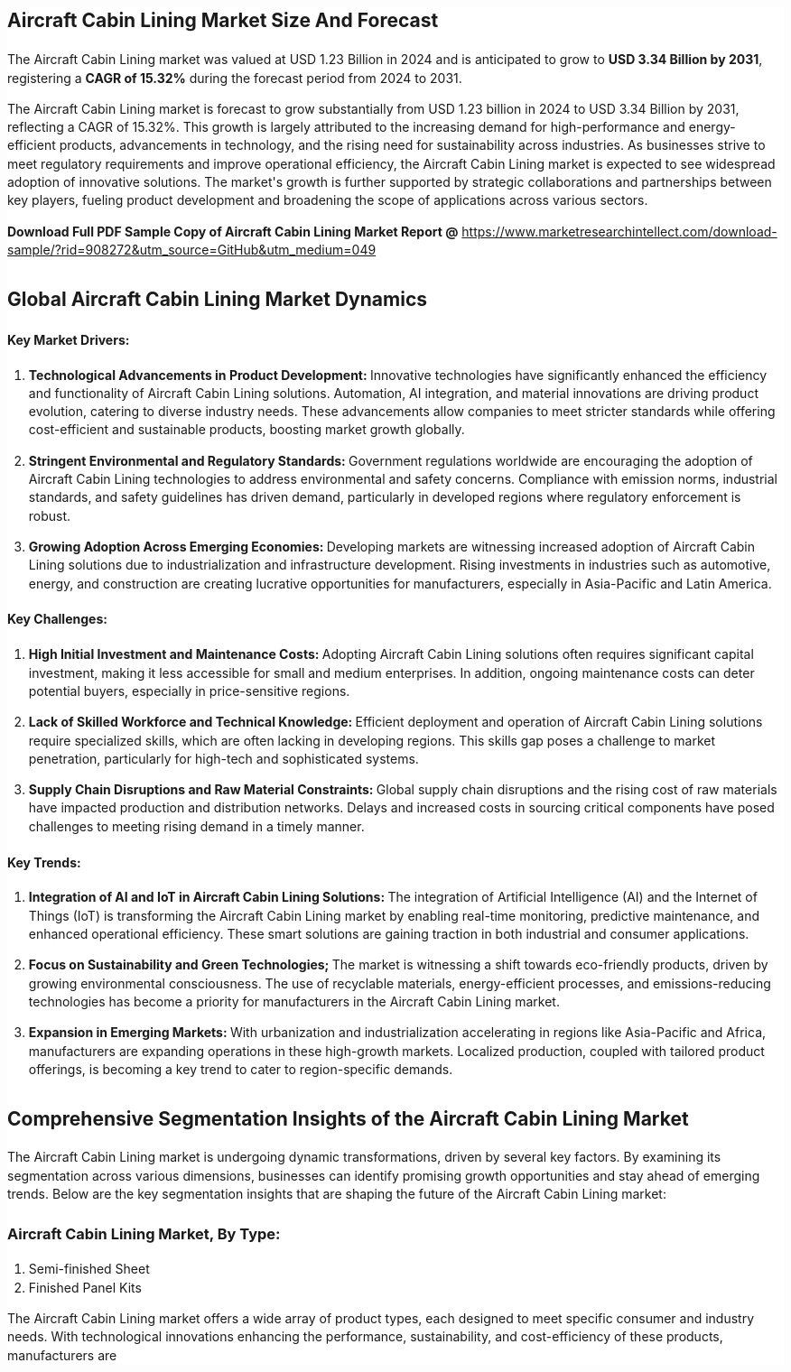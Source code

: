 <h2>Aircraft Cabin Lining Market Size And Forecast</h2><p>The Aircraft Cabin Lining market was valued at USD 1.23 Billion in 2024 and is anticipated to grow to <strong>USD 3.34 Billion by 2031</strong>, registering a <strong>CAGR of 15.32%</strong> during the forecast period from 2024 to 2031.</p><p>The Aircraft Cabin Lining market is forecast to grow substantially from USD 1.23 billion in 2024 to USD 3.34 Billion by 2031, reflecting a CAGR of 15.32%. This growth is largely attributed to the increasing demand for high-performance and energy-efficient products, advancements in technology, and the rising need for sustainability across industries. As businesses strive to meet regulatory requirements and improve operational efficiency, the Aircraft Cabin Lining market is expected to see widespread adoption of innovative solutions. The market's growth is further supported by strategic collaborations and partnerships between key players, fueling product development and broadening the scope of applications across various sectors.</p><p><strong>Download Full PDF Sample Copy of Aircraft Cabin Lining Market Report @</strong>&nbsp;<a href="https://www.marketresearchintellect.com/download-sample/?rid=908272&amp;utm_source=GitHub&amp;utm_medium=049">https://www.marketresearchintellect.com/download-sample/?rid=908272&amp;utm_source=GitHub&amp;utm_medium=049</a></p><h2>Global Aircraft Cabin Lining Market Dynamics</h2><h4><strong>Key Market Drivers:</strong></h4><ol><li><p><strong>Technological Advancements in Product Development:&nbsp;</strong>Innovative technologies have significantly enhanced the efficiency and functionality of Aircraft Cabin Lining solutions. Automation, AI integration, and material innovations are driving product evolution, catering to diverse industry needs. These advancements allow companies to meet stricter standards while offering cost-efficient and sustainable products, boosting market growth globally.</p></li><li><p><strong>Stringent Environmental and Regulatory Standards:&nbsp;</strong>Government regulations worldwide are encouraging the adoption of Aircraft Cabin Lining technologies to address environmental and safety concerns. Compliance with emission norms, industrial standards, and safety guidelines has driven demand, particularly in developed regions where regulatory enforcement is robust.</p></li><li><p><strong>Growing Adoption Across Emerging Economies:&nbsp;</strong>Developing markets are witnessing increased adoption of Aircraft Cabin Lining solutions due to industrialization and infrastructure development. Rising investments in industries such as automotive, energy, and construction are creating lucrative opportunities for manufacturers, especially in Asia-Pacific and Latin America.</p></li></ol><h4><strong>Key Challenges:</strong></h4><ol><li><p><strong>High Initial Investment and Maintenance Costs:&nbsp;</strong>Adopting Aircraft Cabin Lining solutions often requires significant capital investment, making it less accessible for small and medium enterprises. In addition, ongoing maintenance costs can deter potential buyers, especially in price-sensitive regions.</p></li><li><p><strong>Lack of Skilled Workforce and Technical Knowledge:&nbsp;</strong>Efficient deployment and operation of Aircraft Cabin Lining solutions require specialized skills, which are often lacking in developing regions. This skills gap poses a challenge to market penetration, particularly for high-tech and sophisticated systems.</p></li><li><p><strong>Supply Chain Disruptions and Raw Material Constraints:&nbsp;</strong>Global supply chain disruptions and the rising cost of raw materials have impacted production and distribution networks. Delays and increased costs in sourcing critical components have posed challenges to meeting rising demand in a timely manner.</p></li></ol><h4><strong>Key Trends:</strong></h4><ol><li><p><strong>Integration of AI and IoT in Aircraft Cabin Lining Solutions:&nbsp;</strong>The integration of Artificial Intelligence (AI) and the Internet of Things (IoT) is transforming the Aircraft Cabin Lining market by enabling real-time monitoring, predictive maintenance, and enhanced operational efficiency. These smart solutions are gaining traction in both industrial and consumer applications.</p></li><li><p><strong>Focus on Sustainability and Green Technologies;&nbsp;</strong>The market is witnessing a shift towards eco-friendly products, driven by growing environmental consciousness. The use of recyclable materials, energy-efficient processes, and emissions-reducing technologies has become a priority for manufacturers in the Aircraft Cabin Lining market.</p></li><li><p><strong>Expansion in Emerging Markets:&nbsp;</strong>With urbanization and industrialization accelerating in regions like Asia-Pacific and Africa, manufacturers are expanding operations in these high-growth markets. Localized production, coupled with tailored product offerings, is becoming a key trend to cater to region-specific demands.</p></li></ol><div class="article-main__content" data-test-id="publishing-text-block"><h2>Comprehensive Segmentation Insights of the Aircraft Cabin Lining Market</h2><p>The Aircraft Cabin Lining market is undergoing dynamic transformations, driven by several key factors. By examining its segmentation across various dimensions, businesses can identify promising growth opportunities and stay ahead of emerging trends. Below are the key segmentation insights that are shaping the future of the Aircraft Cabin Lining market:</p><h3><strong>Aircraft Cabin Lining Market, By Type:<br /></strong></h3><ol><li>Semi-finished Sheet<li> Finished Panel Kits</li></ol><p>The Aircraft Cabin Lining market offers a wide array of product types, each designed to meet specific consumer and industry needs. With technological innovations enhancing the performance, sustainability, and cost-efficiency of these products, manufacturers are